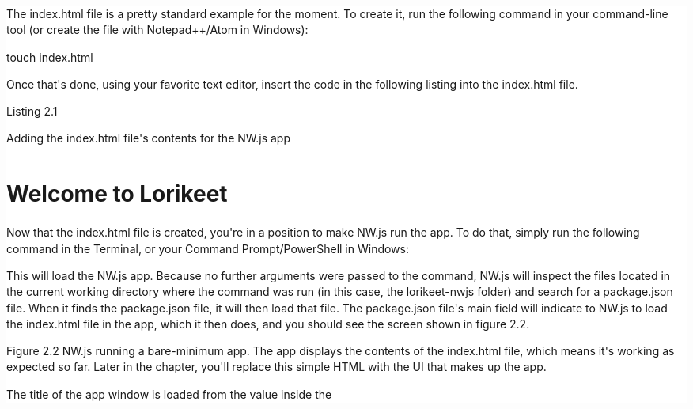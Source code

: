 The index.html file is a pretty standard example for the moment. To create it, run the following command in your command-line tool (or create the file with Notepad++/Atom in Windows):

touch index.html

Once that's done, using your favorite text editor, insert the code in the following listing into the index.html file.

Listing 2.1

Adding the index.html file's contents for the NW.js app

<html> <head> <title>Lorikeet</title> </head> <body> <h1>Welcome to Lorikeet</h1> </body> </html>

Now that the index.html file is created, you're in a position to make NW.js run the app. To do that, simply run the following command in the Terminal, or your Command Prompt/PowerShell in Windows:

This will load the NW.js app. Because no further arguments were passed to the command, NW.js will inspect the files located in the current working directory where the command was run (in this case, the lorikeet-nwjs folder) and search for a package.json file. When it finds the package.json file, it will then load that file. The package.json file's main field will indicate to NW.js to load the index.html file in the app, which it then does, and you should see the screen shown in figure 2.2.

Figure 2.2 NW.js running a bare-minimum app. The app displays the contents of the index.html file, which means it's working as expected so far. Later in the chapter, you'll replace this simple HTML with the UI that makes up the app.

The title of the app window is loaded from the value inside the <title> element in the index.html file. You can edit the value of that field, save the change to the file, and run the application again from the command line to see the changes.

Can I load the index.html file in a web browser?

You can try, but any code that's calling out to NW.js's APIs or to Node.js code will result in a JavaScript error, so it's best not to. Even though NW.js apps appear to be running inside an embedded web browser, the app is more sophisticated because it has access to both Node.js/NW.js APIs and the DOM in the same JavaScript context.

With one folder and two files in that folder, you have the main skeleton code that will get a bare-bones version of the application up and running. At this point, you can adjust the contents of the index.html file to change the UI that's displayed by the application, but before you do any more on the NW.js version of the application, let's take a look at how you can achieve the same bare-bones application version with Electron.

2.2.2 为 NW.js 版本的应用创建文件和文件夹

接下来，为应用创建一个文件夹来存放代码。在你的计算机中选择一个你喜欢存放代码的位置，运行如下命令创建一个名为 lorikeet-nwjs 的文件夹：

```
mkdir lorikeet-nwjs
```

文件夹（有些开发者称之为「目录」）创建好后，接下来为应用创建 package. json 文件。在 Node.js 中，这和 manifest 文件一样，用来保存应用的配置信息。首先，在应用文件夹中创建一个文件：

```
cd lorikeet-nwjs
touch package.js
```
